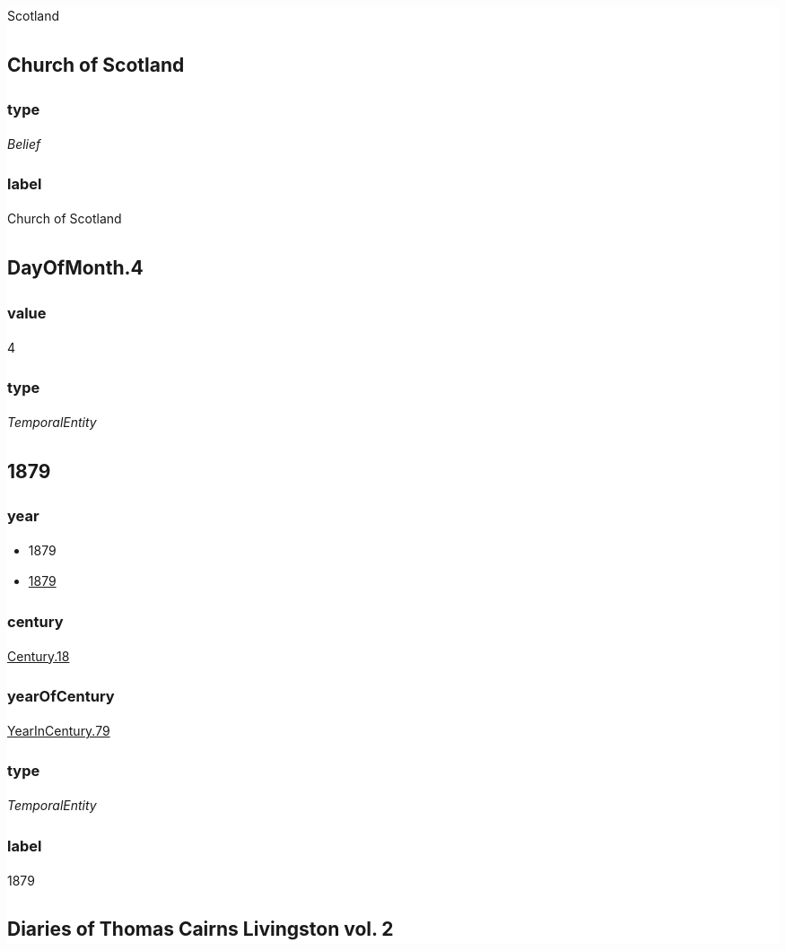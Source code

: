 
Scotland

## Church of Scotland

### type


*Belief*

### label


Church of Scotland

## DayOfMonth.4

### value


4

### type


*TemporalEntity*

## 1879

### year

 - 1879

 - [1879](#1879)

### century


[Century.18](#Century.18)

### yearOfCentury


[YearInCentury.79](#YearInCentury.79)

### type


*TemporalEntity*

### label


1879

## Diaries of Thomas Cairns Livingston vol. 2
